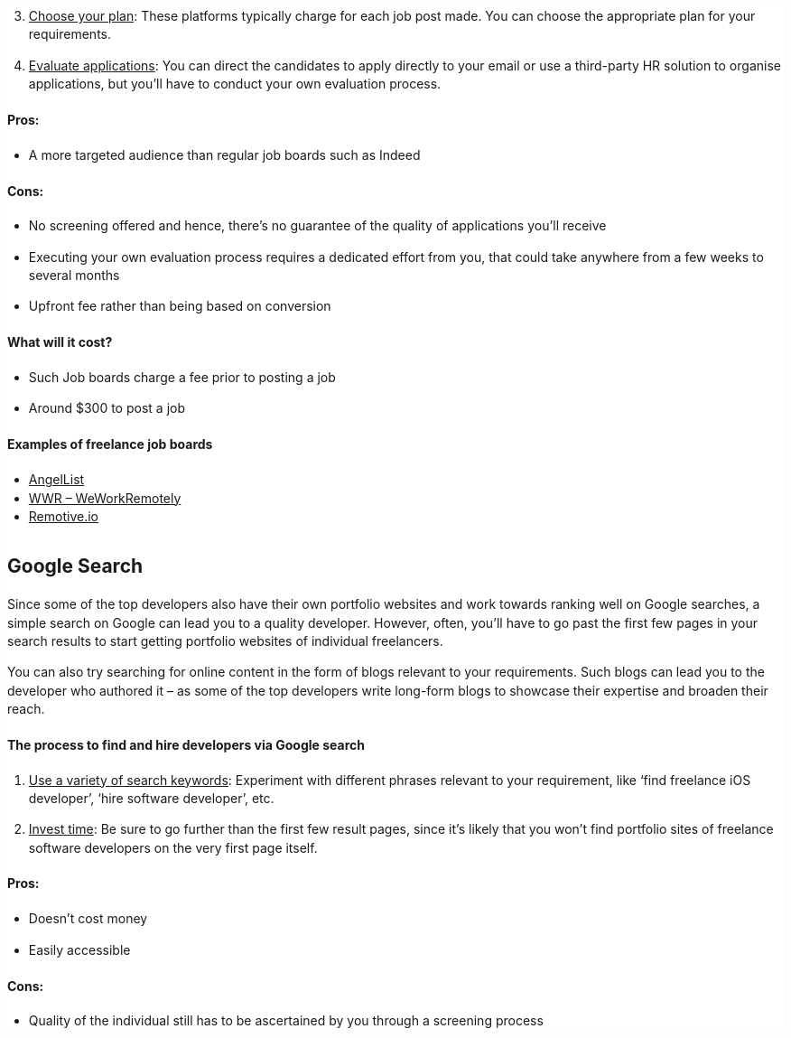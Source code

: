 3. <u>Choose your plan</u>: These platforms typically charge for each job post made. You can choose the appropriate plan for your requirements.

4. <u>Evaluate applications</u>: You can direct the candidates to apply directly to your email or use a third-party HR solution to organise applications, but you’ll have to conduct your own evaluation process.

#### Pros:
* A more targeted audience than regular job boards such as Indeed

#### Cons:
* No screening offered and hence, there’s no guarantee of the quality of applications you’ll receive

* Executing your own evaluation process requires a dedicated effort from you, that could take anywhere from a few weeks to several months

* Upfront fee rather than being based on conversion

#### What will it cost?
* Such Job boards charge a fee prior to posting a job

* Around $300 to post a job

#### Examples of freelance job boards
* [AngelList](https://angel.co/build-your-team)
* [WWR – WeWorkRemotely](https://weworkremotely.com/)
* [Remotive.io](https://remotive.io/)


## Google Search
Since some of the top developers also have their own portfolio websites and work towards ranking well on Google searches, a simple search on Google can lead you to a quality developer. However, often, you’ll have to go past the first few pages in your search results to start getting portfolio websites of individual freelancers.

You can also try searching for online content in the form of blogs relevant to your requirements. Such blogs can lead you to the developer who authored it – as some of the top developers write long-form blogs to showcase their expertise and broaden their reach.

#### The process to find and hire developers via Google search
1. <u>Use a variety of search keywords</u>: Experiment with different phrases relevant to your requirement, like ‘find freelance iOS developer’, ‘hire software developer’, etc.

2. <u>Invest time</u>: Be sure to go further than the first few result pages, since it’s likely that you won’t find portfolio sites of freelance software developers on the very first page itself.

#### Pros:
* Doesn’t cost money

* Easily accessible

#### Cons:
* Quality of the individual still has to be ascertained by you through a screening process
